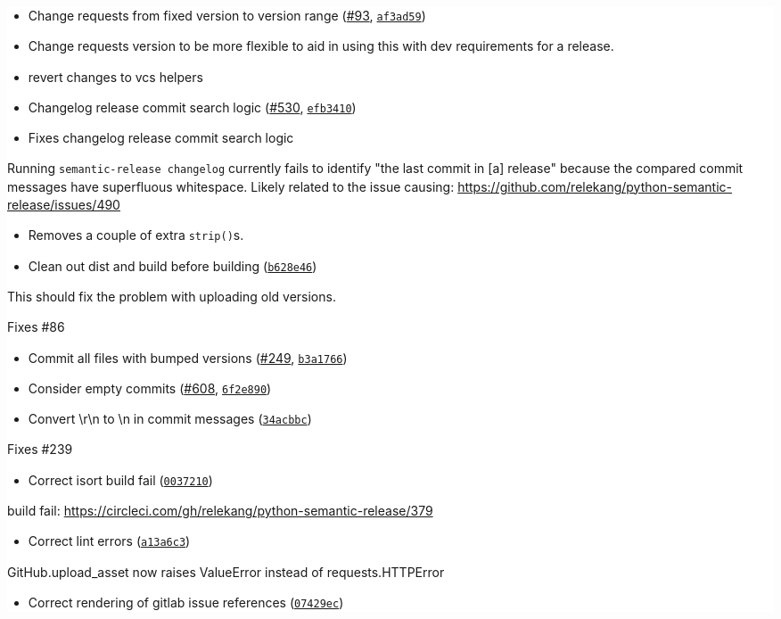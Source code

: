 - Change requests from fixed version to version range
  ([#93](https://github.com/kwevers/python-semantic-release/pull/93),
  [`af3ad59`](https://github.com/kwevers/python-semantic-release/commit/af3ad59f018876e11cc3acdda0b149f8dd5606bd))

* Change requests version to be more flexible to aid in using this with dev requirements for a
  release.

* revert changes to vcs helpers

- Changelog release commit search logic
  ([#530](https://github.com/kwevers/python-semantic-release/pull/530),
  [`efb3410`](https://github.com/kwevers/python-semantic-release/commit/efb341036196c39b4694ca4bfa56c6b3e0827c6c))

* Fixes changelog release commit search logic

Running `semantic-release changelog` currently fails to identify "the last commit in [a] release"
  because the compared commit messages have superfluous whitespace. Likely related to the issue
  causing: https://github.com/relekang/python-semantic-release/issues/490

* Removes a couple of extra `strip()`s.

- Clean out dist and build before building
  ([`b628e46`](https://github.com/kwevers/python-semantic-release/commit/b628e466f86bc27cbe45ec27a02d4774a0efd3bb))

This should fix the problem with uploading old versions.

Fixes #86

- Commit all files with bumped versions
  ([#249](https://github.com/kwevers/python-semantic-release/pull/249),
  [`b3a1766`](https://github.com/kwevers/python-semantic-release/commit/b3a1766be7edb7d2eb76f2726d35ab8298688b3b))

- Consider empty commits ([#608](https://github.com/kwevers/python-semantic-release/pull/608),
  [`6f2e890`](https://github.com/kwevers/python-semantic-release/commit/6f2e8909636595d3cb5e858f42c63820cda45974))

- Convert \r\n to \n in commit messages
  ([`34acbbc`](https://github.com/kwevers/python-semantic-release/commit/34acbbcd25320a9d18dcd1a4f43e1ce1837b2c9f))

Fixes #239

- Correct isort build fail
  ([`0037210`](https://github.com/kwevers/python-semantic-release/commit/00372100b527ff9308d9e43fe5c65cdf179dc4dc))

build fail: https://circleci.com/gh/relekang/python-semantic-release/379

- Correct lint errors
  ([`a13a6c3`](https://github.com/kwevers/python-semantic-release/commit/a13a6c37e180dc422599939a5725835306c18ff2))

GitHub.upload_asset now raises ValueError instead of requests.HTTPError

- Correct rendering of gitlab issue references
  ([`07429ec`](https://github.com/kwevers/python-semantic-release/commit/07429ec4a32d32069f25ec77b4bea963bd5d2a00))
